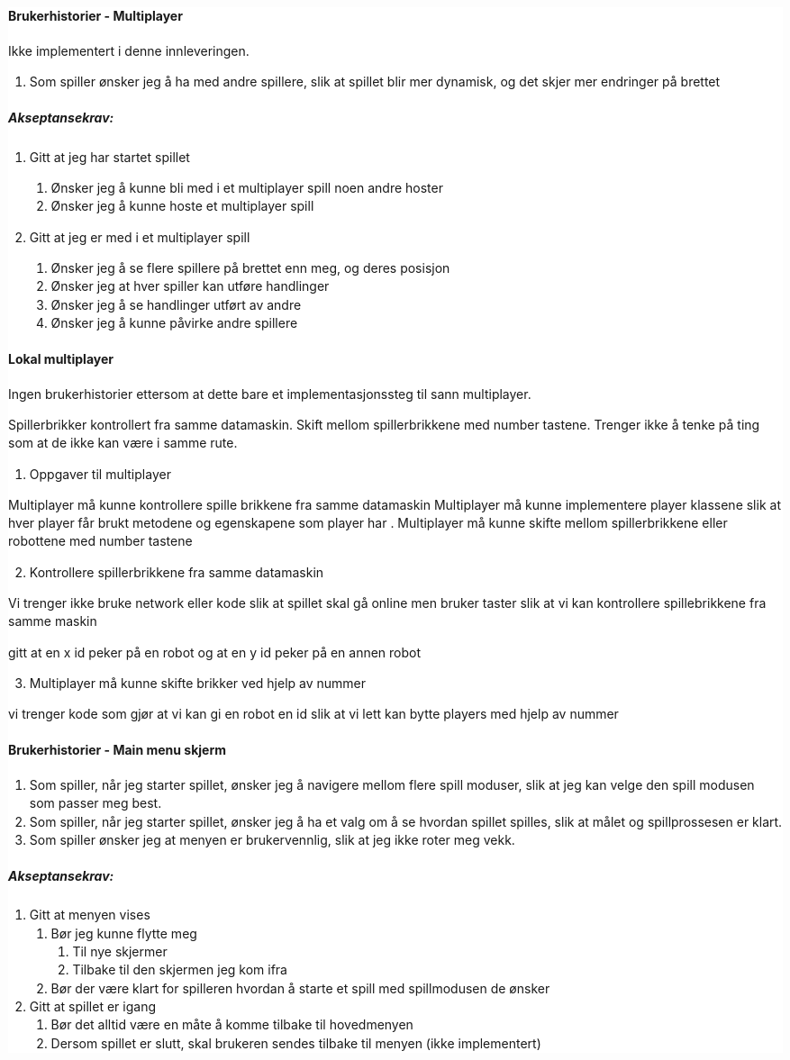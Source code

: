
#### Brukerhistorier - Multiplayer
Ikke implementert i denne innleveringen.

1. Som spiller ønsker jeg å ha med andre spillere, slik at spillet blir mer 
   dynamisk, og det skjer mer endringer på brettet

##### Akseptansekrav:
1. Gitt at jeg har startet spillet 
   1. Ønsker jeg å kunne bli med i et multiplayer spill noen andre hoster
   2. Ønsker jeg å kunne hoste et multiplayer spill

2. Gitt at jeg er med i et multiplayer spill
   1. Ønsker jeg å se flere spillere på brettet enn meg, og deres posisjon
   2. Ønsker jeg at hver spiller kan utføre handlinger
   3. Ønsker jeg å se handlinger utført av andre
   4. Ønsker jeg å kunne påvirke andre spillere

#### Lokal multiplayer
Ingen brukerhistorier ettersom at dette bare et implementasjonssteg til sann multiplayer.

Spillerbrikker kontrollert fra samme datamaskin. Skift mellom spillerbrikkene 
med number tastene. Trenger ikke å tenke på ting som at de ikke kan være i 
samme rute.

1) Oppgaver til multiplayer

Multiplayer må kunne kontrollere spille brikkene fra samme datamaskin
Multiplayer må kunne implementere player klassene slik at hver player får
brukt metodene og egenskapene som player har .
Multiplayer må kunne skifte mellom spillerbrikkene eller robottene med number
tastene


2) Kontrollere spillerbrikkene fra samme datamaskin

Vi trenger ikke bruke network eller kode slik at spillet skal gå online
men bruker taster slik at vi kan kontrollere spillebrikkene fra samme maskin

gitt at en
x id peker på en robot og at en y id peker på en annen robot


3) Multiplayer må kunne skifte brikker ved hjelp av nummer

vi trenger kode som gjør at vi kan gi en robot en id slik at vi lett kan bytte
players med hjelp av nummer

#### Brukerhistorier - Main menu skjerm

1. Som spiller, når jeg starter spillet, ønsker jeg å navigere mellom flere 
   spill moduser, slik at jeg kan velge den spill modusen som passer meg best.
2. Som spiller, når jeg starter spillet, ønsker jeg å ha et valg om å se 
   hvordan spillet spilles, slik at målet og spillprossesen er klart.
3. Som spiller ønsker jeg at menyen er brukervennlig, slik at jeg ikke 
   roter meg vekk.

##### Akseptansekrav:
1. Gitt at menyen vises
   1. Bør jeg kunne flytte meg
      1. Til nye skjermer
      2. Tilbake til den skjermen jeg kom ifra
   2. Bør der være klart for spilleren hvordan å starte et spill med spillmodusen de ønsker 
2. Gitt at spillet er igang
   1. Bør det alltid være en måte å komme tilbake til hovedmenyen
   2. Dersom spillet er slutt, skal brukeren sendes tilbake til menyen (ikke implementert)
